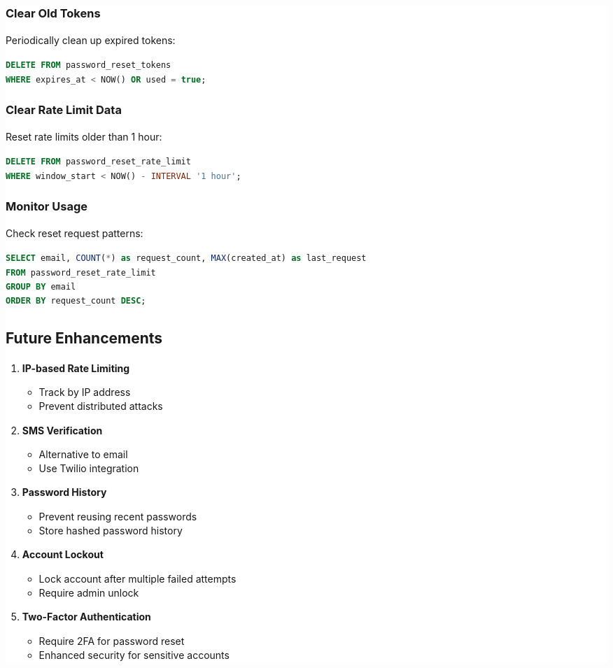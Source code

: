 ### Clear Old Tokens
Periodically clean up expired tokens:
```sql
DELETE FROM password_reset_tokens 
WHERE expires_at < NOW() OR used = true;
```

### Clear Rate Limit Data
Reset rate limits older than 1 hour:
```sql
DELETE FROM password_reset_rate_limit 
WHERE window_start < NOW() - INTERVAL '1 hour';
```

### Monitor Usage
Check reset request patterns:
```sql
SELECT email, COUNT(*) as request_count, MAX(created_at) as last_request
FROM password_reset_rate_limit
GROUP BY email
ORDER BY request_count DESC;
```

## Future Enhancements

1. **IP-based Rate Limiting**
   - Track by IP address
   - Prevent distributed attacks

2. **SMS Verification**
   - Alternative to email
   - Use Twilio integration

3. **Password History**
   - Prevent reusing recent passwords
   - Store hashed password history

4. **Account Lockout**
   - Lock account after multiple failed attempts
   - Require admin unlock

5. **Two-Factor Authentication**
   - Require 2FA for password reset
   - Enhanced security for sensitive accounts
